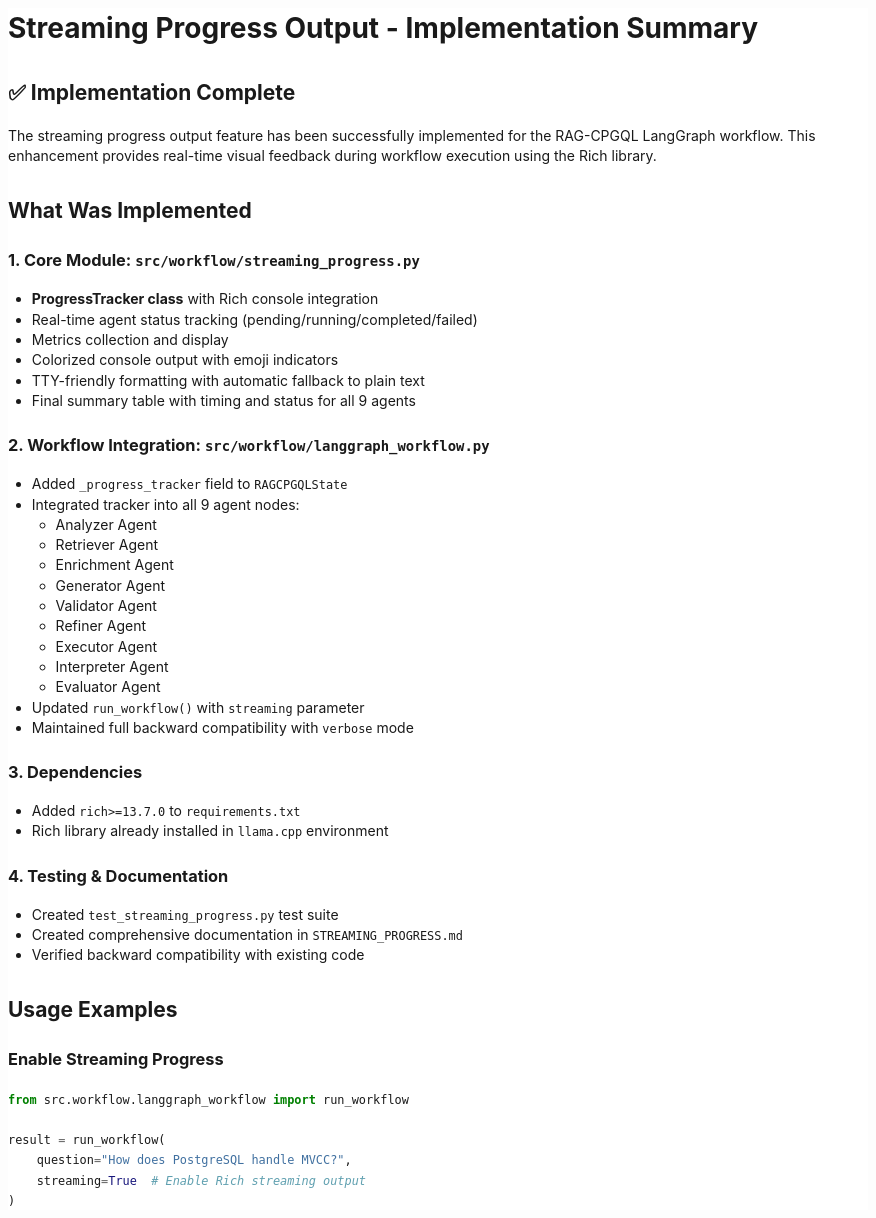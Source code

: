 # Streaming Progress Output - Implementation Summary

## ✅ Implementation Complete

The streaming progress output feature has been successfully implemented for the RAG-CPGQL LangGraph workflow. This enhancement provides real-time visual feedback during workflow execution using the Rich library.

## What Was Implemented

### 1. Core Module: `src/workflow/streaming_progress.py`
- **ProgressTracker class** with Rich console integration
- Real-time agent status tracking (pending/running/completed/failed)
- Metrics collection and display
- Colorized console output with emoji indicators
- TTY-friendly formatting with automatic fallback to plain text
- Final summary table with timing and status for all 9 agents

### 2. Workflow Integration: `src/workflow/langgraph_workflow.py`
- Added `_progress_tracker` field to `RAGCPGQLState`
- Integrated tracker into all 9 agent nodes:
  - Analyzer Agent
  - Retriever Agent
  - Enrichment Agent
  - Generator Agent
  - Validator Agent
  - Refiner Agent
  - Executor Agent
  - Interpreter Agent
  - Evaluator Agent
- Updated `run_workflow()` with `streaming` parameter
- Maintained full backward compatibility with `verbose` mode

### 3. Dependencies
- Added `rich>=13.7.0` to `requirements.txt`
- Rich library already installed in `llama.cpp` environment

### 4. Testing & Documentation
- Created `test_streaming_progress.py` test suite
- Created comprehensive documentation in `STREAMING_PROGRESS.md`
- Verified backward compatibility with existing code

## Usage Examples

### Enable Streaming Progress
```python
from src.workflow.langgraph_workflow import run_workflow

result = run_workflow(
    question="How does PostgreSQL handle MVCC?",
    streaming=True  # Enable Rich streaming output
)
```
